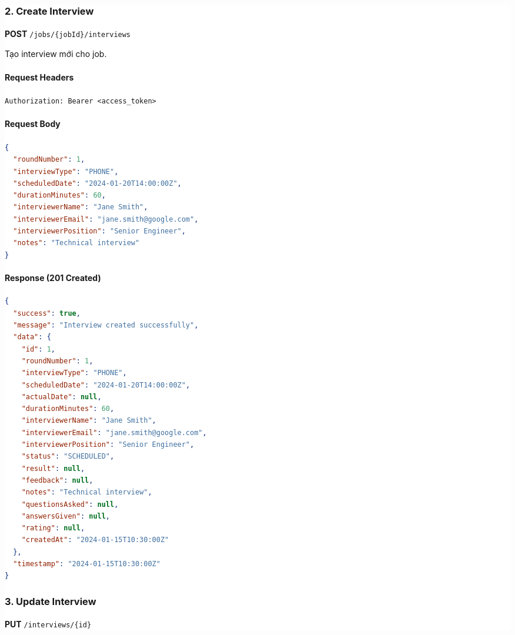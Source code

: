 ### 2. Create Interview
**POST** `/jobs/{jobId}/interviews`

Tạo interview mới cho job.

#### Request Headers
```
Authorization: Bearer <access_token>
```

#### Request Body
```json
{
  "roundNumber": 1,
  "interviewType": "PHONE",
  "scheduledDate": "2024-01-20T14:00:00Z",
  "durationMinutes": 60,
  "interviewerName": "Jane Smith",
  "interviewerEmail": "jane.smith@google.com",
  "interviewerPosition": "Senior Engineer",
  "notes": "Technical interview"
}
```

#### Response (201 Created)
```json
{
  "success": true,
  "message": "Interview created successfully",
  "data": {
    "id": 1,
    "roundNumber": 1,
    "interviewType": "PHONE",
    "scheduledDate": "2024-01-20T14:00:00Z",
    "actualDate": null,
    "durationMinutes": 60,
    "interviewerName": "Jane Smith",
    "interviewerEmail": "jane.smith@google.com",
    "interviewerPosition": "Senior Engineer",
    "status": "SCHEDULED",
    "result": null,
    "feedback": null,
    "notes": "Technical interview",
    "questionsAsked": null,
    "answersGiven": null,
    "rating": null,
    "createdAt": "2024-01-15T10:30:00Z"
  },
  "timestamp": "2024-01-15T10:30:00Z"
}
```

### 3. Update Interview
**PUT** `/interviews/{id}`
